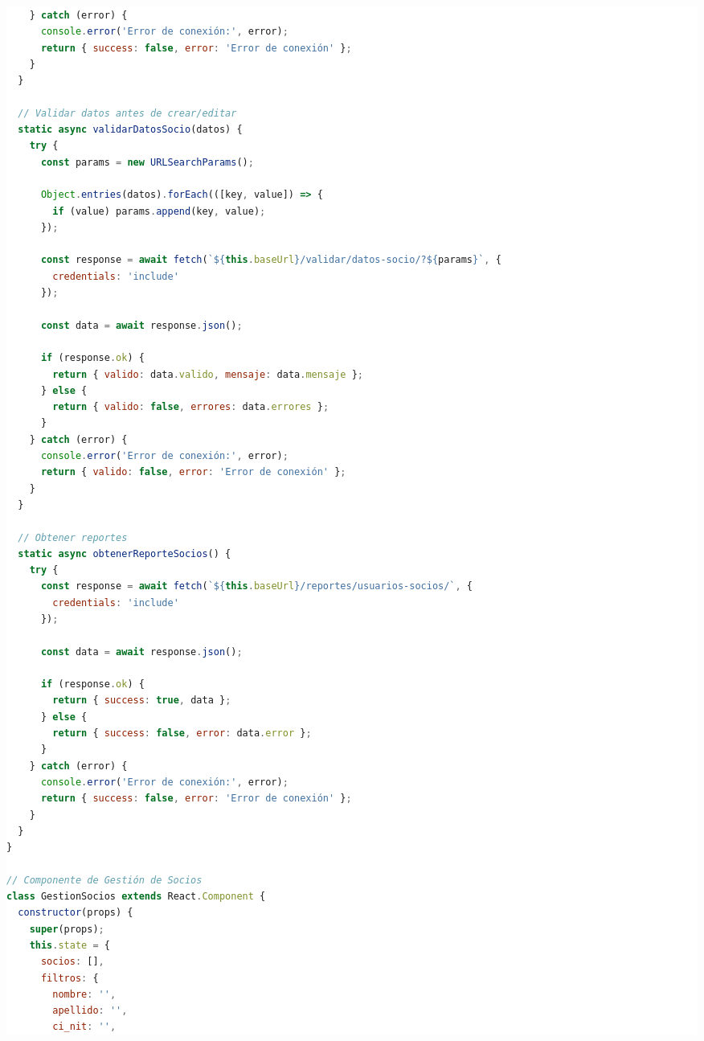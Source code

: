 ```javascript
    } catch (error) {
      console.error('Error de conexión:', error);
      return { success: false, error: 'Error de conexión' };
    }
  }

  // Validar datos antes de crear/editar
  static async validarDatosSocio(datos) {
    try {
      const params = new URLSearchParams();
      
      Object.entries(datos).forEach(([key, value]) => {
        if (value) params.append(key, value);
      });

      const response = await fetch(`${this.baseUrl}/validar/datos-socio/?${params}`, {
        credentials: 'include'
      });

      const data = await response.json();

      if (response.ok) {
        return { valido: data.valido, mensaje: data.mensaje };
      } else {
        return { valido: false, errores: data.errores };
      }
    } catch (error) {
      console.error('Error de conexión:', error);
      return { valido: false, error: 'Error de conexión' };
    }
  }

  // Obtener reportes
  static async obtenerReporteSocios() {
    try {
      const response = await fetch(`${this.baseUrl}/reportes/usuarios-socios/`, {
        credentials: 'include'
      });

      const data = await response.json();

      if (response.ok) {
        return { success: true, data };
      } else {
        return { success: false, error: data.error };
      }
    } catch (error) {
      console.error('Error de conexión:', error);
      return { success: false, error: 'Error de conexión' };
    }
  }
}

// Componente de Gestión de Socios
class GestionSocios extends React.Component {
  constructor(props) {
    super(props);
    this.state = {
      socios: [],
      filtros: {
        nombre: '',
        apellido: '',
        ci_nit: '',
```
